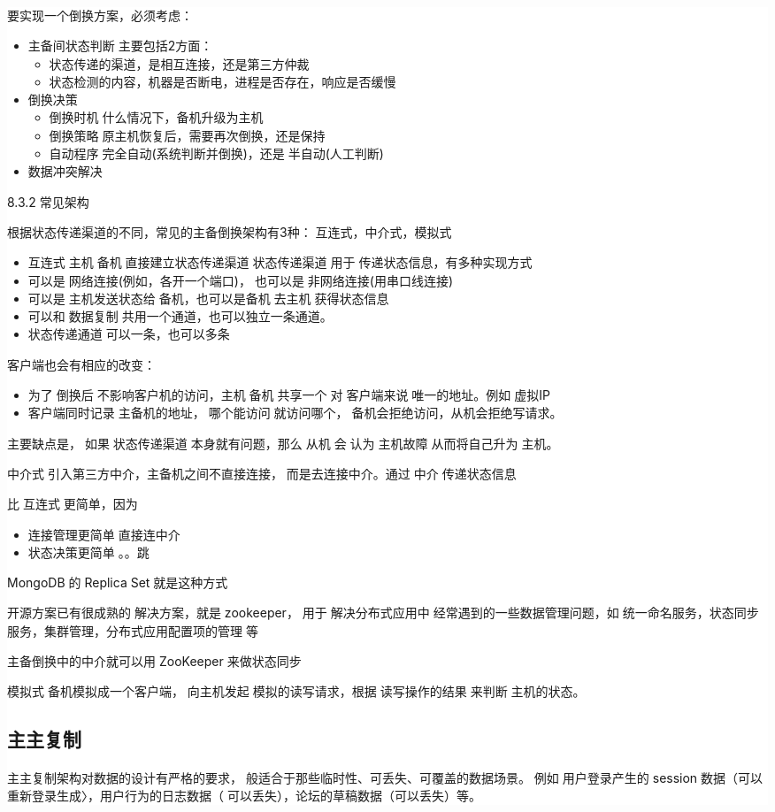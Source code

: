 要实现一个倒换方案，必须考虑：
- 主备间状态判断
  主要包括2方面：
  - 状态传递的渠道，是相互连接，还是第三方仲裁
  - 状态检测的内容，机器是否断电，进程是否存在，响应是否缓慢
- 倒换决策
  - 倒换时机
    什么情况下，备机升级为主机
  - 倒换策略
    原主机恢复后，需要再次倒换，还是保持
  - 自动程序
    完全自动(系统判断并倒换)，还是 半自动(人工判断)
- 数据冲突解决


8.3.2 常见架构

根据状态传递渠道的不同，常见的主备倒换架构有3种： 互连式，中介式，模拟式

- 互连式
主机 备机 直接建立状态传递渠道
状态传递渠道 用于 传递状态信息，有多种实现方式
- 可以是 网络连接(例如，各开一个端口)， 也可以是 非网络连接(用串口线连接)
- 可以是 主机发送状态给 备机，也可以是备机 去主机 获得状态信息
- 可以和 数据复制 共用一个通道，也可以独立一条通道。
- 状态传递通道 可以一条，也可以多条

客户端也会有相应的改变：
- 为了 倒换后 不影响客户机的访问，主机 备机 共享一个 对 客户端来说 唯一的地址。例如 虚拟IP
- 客户端同时记录 主备机的地址， 哪个能访问 就访问哪个， 备机会拒绝访问，从机会拒绝写请求。

主要缺点是， 如果 状态传递渠道 本身就有问题，那么 从机 会 认为 主机故障 从而将自己升为 主机。


中介式
引入第三方中介，主备机之间不直接连接， 而是去连接中介。通过 中介 传递状态信息

比 互连式 更简单，因为
- 连接管理更简单
  直接连中介
- 状态决策更简单
  。。跳

MongoDB 的 Replica Set 就是这种方式

开源方案已有很成熟的 解决方案，就是 zookeeper， 用于 解决分布式应用中 经常遇到的一些数据管理问题，如 统一命名服务，状态同步服务，集群管理，分布式应用配置项的管理 等

主备倒换中的中介就可以用 ZooKeeper 来做状态同步


模拟式
备机模拟成一个客户端， 向主机发起 模拟的读写请求，根据 读写操作的结果 来判断 主机的状态。


## 主主复制

主主复制架构对数据的设计有严格的要求， 般适合于那些临时性、可丢失、可覆盖的数据场景。
例如 用户登录产生的 session 数据（可以重新登录生成〉，用户行为的日志数据（ 可以丢失），论坛的草稿数据（可以丢失）等。

